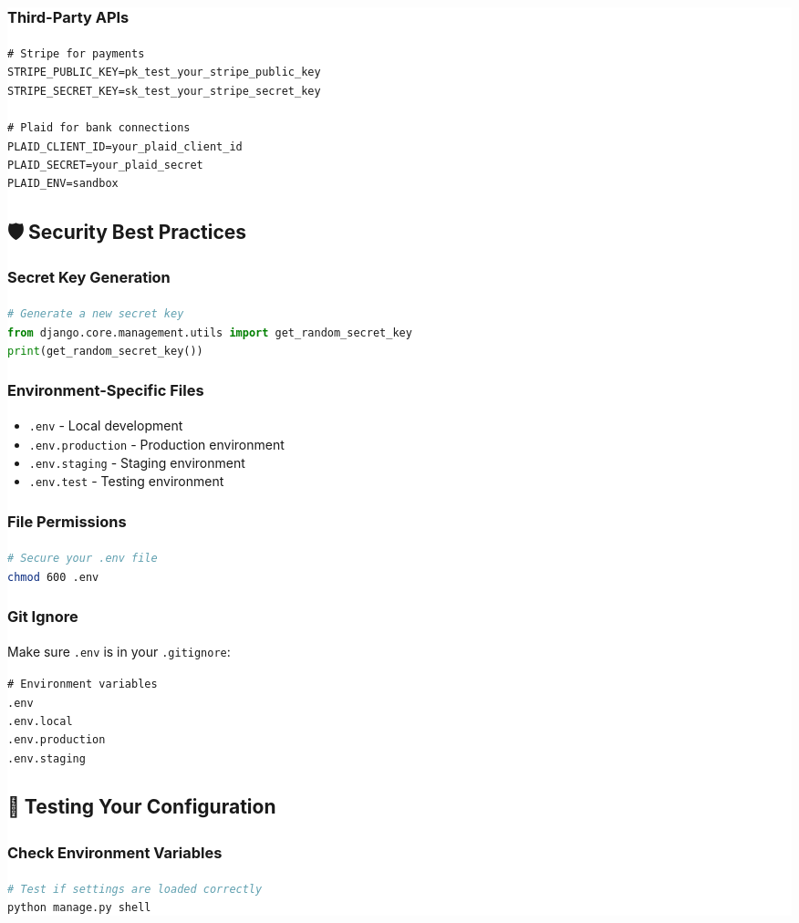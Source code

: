 ### **Third-Party APIs**
```env
# Stripe for payments
STRIPE_PUBLIC_KEY=pk_test_your_stripe_public_key
STRIPE_SECRET_KEY=sk_test_your_stripe_secret_key

# Plaid for bank connections
PLAID_CLIENT_ID=your_plaid_client_id
PLAID_SECRET=your_plaid_secret
PLAID_ENV=sandbox
```

## 🛡️ **Security Best Practices**

### **Secret Key Generation**
```python
# Generate a new secret key
from django.core.management.utils import get_random_secret_key
print(get_random_secret_key())
```

### **Environment-Specific Files**
- `.env` - Local development
- `.env.production` - Production environment
- `.env.staging` - Staging environment
- `.env.test` - Testing environment

### **File Permissions**
```bash
# Secure your .env file
chmod 600 .env
```

### **Git Ignore**
Make sure `.env` is in your `.gitignore`:
```gitignore
# Environment variables
.env
.env.local
.env.production
.env.staging
```

## 🧪 **Testing Your Configuration**

### **Check Environment Variables**
```bash
# Test if settings are loaded correctly
python manage.py shell
```
